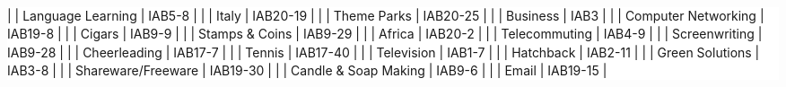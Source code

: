 |  | Language Learning | IAB5-8 |
|  | Italy | IAB20-19 |
|  | Theme Parks | IAB20-25 |
|  | Business | IAB3 |
|  | Computer Networking | IAB19-8 |
|  | Cigars | IAB9-9 |
|  | Stamps & Coins | IAB9-29 |
|  | Africa | IAB20-2 |
|  | Telecommuting | IAB4-9 |
|  | Screenwriting | IAB9-28 |
|  | Cheerleading | IAB17-7 |
|  | Tennis | IAB17-40 |
|  | Television | IAB1-7 |
|  | Hatchback | IAB2-11 |
|  | Green Solutions | IAB3-8 |
|  | Shareware/Freeware | IAB19-30 |
|  | Candle & Soap Making | IAB9-6 |
|  | Email | IAB19-15 |